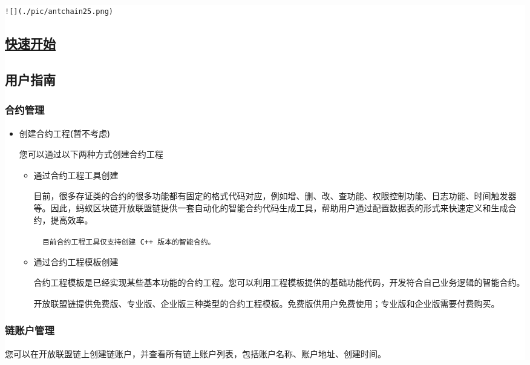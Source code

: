 	![](./pic/antchain25.png) 

## [快速开始](https://antchain.antgroup.com/docs/11/143566)
## 用户指南
### 合约管理
- 创建合约工程(暂不考虑)

	您可以通过以下两种方式创建合约工程
	
	- 通过合约工程工具创建

		目前，很多存证类的合约的很多功能都有固定的格式代码对应，例如增、删、改、查功能、权限控制功能、日志功能、时间触发器等。因此，蚂蚁区块链开放联盟链提供一套自动化的智能合约代码生成工具，帮助用户通过配置数据表的形式来快速定义和生成合约，提高效率。
		
			目前合约工程工具仅支持创建 C++ 版本的智能合约。
	- 通过合约工程模板创建

		合约工程模板是已经实现某些基本功能的合约工程。您可以利用工程模板提供的基础功能代码，开发符合自己业务逻辑的智能合约。

		开放联盟链提供免费版、专业版、企业版三种类型的合约工程模板。免费版供用户免费使用；专业版和企业版需要付费购买。
		
### 链账户管理
您可以在开放联盟链上创建链账户，并查看所有链上账户列表，包括账户名称、账户地址、创建时间。

